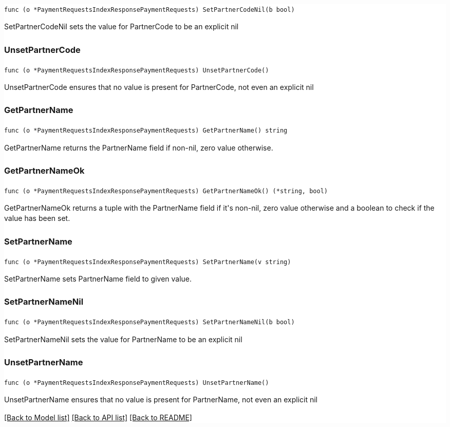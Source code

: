 `func (o *PaymentRequestsIndexResponsePaymentRequests) SetPartnerCodeNil(b bool)`

 SetPartnerCodeNil sets the value for PartnerCode to be an explicit nil

### UnsetPartnerCode
`func (o *PaymentRequestsIndexResponsePaymentRequests) UnsetPartnerCode()`

UnsetPartnerCode ensures that no value is present for PartnerCode, not even an explicit nil
### GetPartnerName

`func (o *PaymentRequestsIndexResponsePaymentRequests) GetPartnerName() string`

GetPartnerName returns the PartnerName field if non-nil, zero value otherwise.

### GetPartnerNameOk

`func (o *PaymentRequestsIndexResponsePaymentRequests) GetPartnerNameOk() (*string, bool)`

GetPartnerNameOk returns a tuple with the PartnerName field if it's non-nil, zero value otherwise
and a boolean to check if the value has been set.

### SetPartnerName

`func (o *PaymentRequestsIndexResponsePaymentRequests) SetPartnerName(v string)`

SetPartnerName sets PartnerName field to given value.


### SetPartnerNameNil

`func (o *PaymentRequestsIndexResponsePaymentRequests) SetPartnerNameNil(b bool)`

 SetPartnerNameNil sets the value for PartnerName to be an explicit nil

### UnsetPartnerName
`func (o *PaymentRequestsIndexResponsePaymentRequests) UnsetPartnerName()`

UnsetPartnerName ensures that no value is present for PartnerName, not even an explicit nil

[[Back to Model list]](../README.md#documentation-for-models) [[Back to API list]](../README.md#documentation-for-api-endpoints) [[Back to README]](../README.md)


